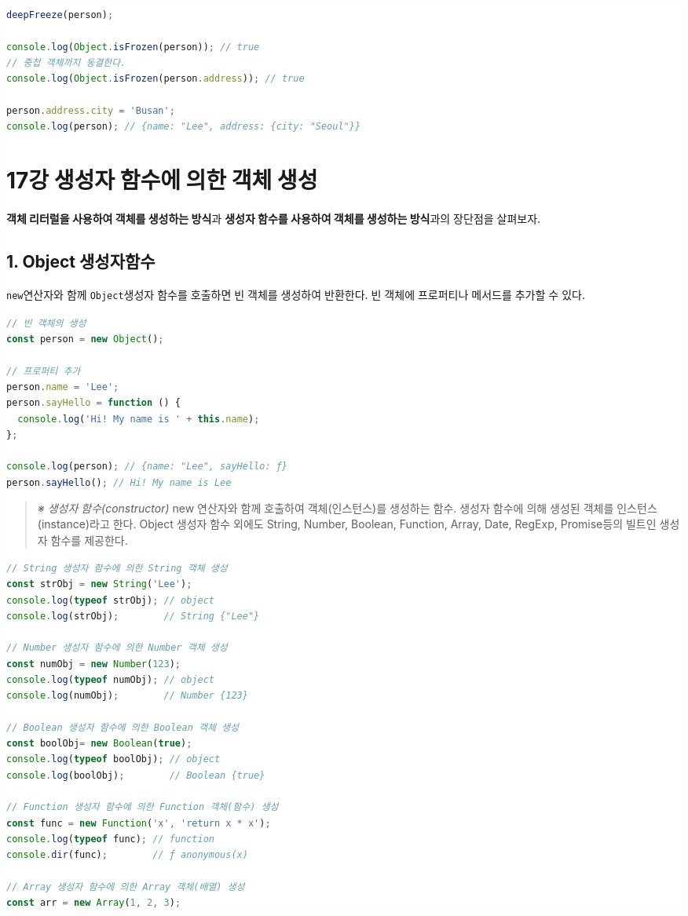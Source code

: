 ```js
deepFreeze(person);

console.log(Object.isFrozen(person)); // true
// 중첩 객체까지 동결한다.
console.log(Object.isFrozen(person.address)); // true

person.address.city = 'Busan';
console.log(person); // {name: "Lee", address: {city: "Seoul"}}
```





# 17강 생성자 함수에 의한 객체 생성

**객체 리터럴을 사용하여 객체를 생성하는 방식**과 **생성자 함수를 사용하여 객체를 생성하는 방식**과의 장단점을 살펴보자.



## 1. Object 생성자함수

`new`연산자와 함께 `Object`생성자 함수를 호출하면 빈 객체를 생성하여 반환한다. 빈 객체에 프로퍼티나 메서드를 추가할 수 있다.

```js
// 빈 객체의 생성
const person = new Object();

// 프로퍼티 추가
person.name = 'Lee';
person.sayHello = function () {
  console.log('Hi! My name is ' + this.name);
};

console.log(person); // {name: "Lee", sayHello: ƒ}
person.sayHello(); // Hi! My name is Lee
```

> *※ 생성자 함수(constructor)*
> new 연산자와 함께 호출하여 객체(인스턴스)를 생성하는 함수.
> 생성자 함수에 의해 생성된 객체를 인스턴스(instance)라고 한다.
> Object 생성자 함수 외에도 String, Number, Boolean, Function, Array, Date, RegExp, Promise등의 빌트인 생성자 함수를 제공한다.

```js
// String 생성자 함수에 의한 String 객체 생성
const strObj = new String('Lee');
console.log(typeof strObj); // object
console.log(strObj);        // String {"Lee"}

// Number 생성자 함수에 의한 Number 객체 생성
const numObj = new Number(123);
console.log(typeof numObj); // object
console.log(numObj);        // Number {123}

// Boolean 생성자 함수에 의한 Boolean 객체 생성
const boolObj= new Boolean(true);
console.log(typeof boolObj); // object
console.log(boolObj);        // Boolean {true}

// Function 생성자 함수에 의한 Function 객체(함수) 생성
const func = new Function('x', 'return x * x');
console.log(typeof func); // function
console.dir(func);        // ƒ anonymous(x)

// Array 생성자 함수에 의한 Array 객체(배열) 생성
const arr = new Array(1, 2, 3);
```